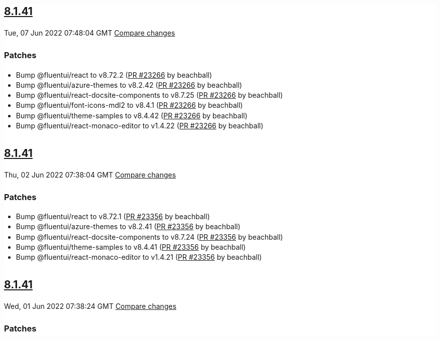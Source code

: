 ## [8.1.41](https://github.com/microsoft/fluentui/tree/@fluentui/public-docsite-resources_v8.1.41)

Tue, 07 Jun 2022 07:48:04 GMT 
[Compare changes](https://github.com/microsoft/fluentui/compare/@fluentui/public-docsite-resources_v8.1.41..@fluentui/public-docsite-resources_v8.1.41)

### Patches

- Bump @fluentui/react to v8.72.2 ([PR #23266](https://github.com/microsoft/fluentui/pull/23266) by beachball)
- Bump @fluentui/azure-themes to v8.2.42 ([PR #23266](https://github.com/microsoft/fluentui/pull/23266) by beachball)
- Bump @fluentui/react-docsite-components to v8.7.25 ([PR #23266](https://github.com/microsoft/fluentui/pull/23266) by beachball)
- Bump @fluentui/font-icons-mdl2 to v8.4.1 ([PR #23266](https://github.com/microsoft/fluentui/pull/23266) by beachball)
- Bump @fluentui/theme-samples to v8.4.42 ([PR #23266](https://github.com/microsoft/fluentui/pull/23266) by beachball)
- Bump @fluentui/react-monaco-editor to v1.4.22 ([PR #23266](https://github.com/microsoft/fluentui/pull/23266) by beachball)

## [8.1.41](https://github.com/microsoft/fluentui/tree/@fluentui/public-docsite-resources_v8.1.41)

Thu, 02 Jun 2022 07:38:04 GMT 
[Compare changes](https://github.com/microsoft/fluentui/compare/@fluentui/public-docsite-resources_v8.1.41..@fluentui/public-docsite-resources_v8.1.41)

### Patches

- Bump @fluentui/react to v8.72.1 ([PR #23356](https://github.com/microsoft/fluentui/pull/23356) by beachball)
- Bump @fluentui/azure-themes to v8.2.41 ([PR #23356](https://github.com/microsoft/fluentui/pull/23356) by beachball)
- Bump @fluentui/react-docsite-components to v8.7.24 ([PR #23356](https://github.com/microsoft/fluentui/pull/23356) by beachball)
- Bump @fluentui/theme-samples to v8.4.41 ([PR #23356](https://github.com/microsoft/fluentui/pull/23356) by beachball)
- Bump @fluentui/react-monaco-editor to v1.4.21 ([PR #23356](https://github.com/microsoft/fluentui/pull/23356) by beachball)

## [8.1.41](https://github.com/microsoft/fluentui/tree/@fluentui/public-docsite-resources_v8.1.41)

Wed, 01 Jun 2022 07:38:24 GMT 
[Compare changes](https://github.com/microsoft/fluentui/compare/@fluentui/public-docsite-resources_v8.1.41..@fluentui/public-docsite-resources_v8.1.41)

### Patches
